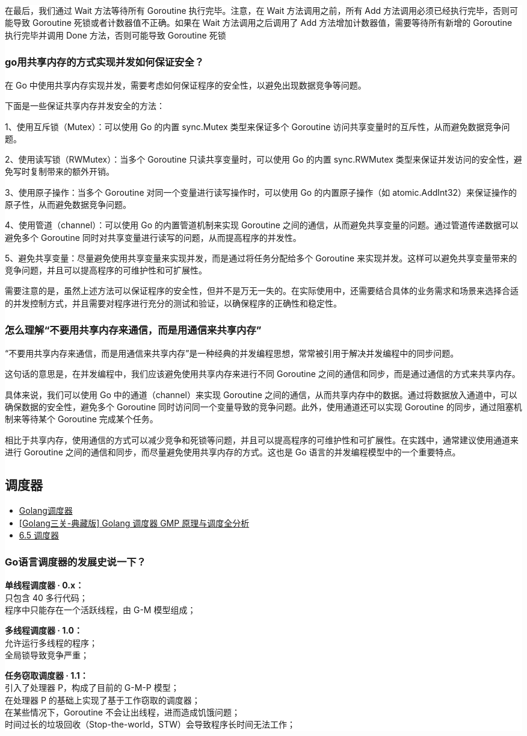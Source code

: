 在最后，我们通过 Wait 方法等待所有 Goroutine 执行完毕。注意，在 Wait 方法调用之前，所有 Add 方法调用必须已经执行完毕，否则可能导致 Goroutine 死锁或者计数器值不正确。如果在 Wait 方法调用之后调用了 Add 方法增加计数器值，需要等待所有新增的 Goroutine 执行完毕并调用 Done 方法，否则可能导致 Goroutine 死锁

### go用共享内存的方式实现并发如何保证安全？

在 Go 中使用共享内存实现并发，需要考虑如何保证程序的安全性，以避免出现数据竞争等问题。

下面是一些保证共享内存并发安全的方法：

1、使用互斥锁（Mutex）：可以使用 Go 的内置 sync.Mutex 类型来保证多个 Goroutine 访问共享变量时的互斥性，从而避免数据竞争问题。

2、使用读写锁（RWMutex）：当多个 Goroutine 只读共享变量时，可以使用 Go 的内置 sync.RWMutex 类型来保证并发访问的安全性，避免写时复制带来的额外开销。

3、使用原子操作：当多个 Goroutine 对同一个变量进行读写操作时，可以使用 Go 的内置原子操作（如 atomic.AddInt32）来保证操作的原子性，从而避免数据竞争问题。

4、使用管道（channel）：可以使用 Go 的内置管道机制来实现 Goroutine 之间的通信，从而避免共享变量的问题。通过管道传递数据可以避免多个 Goroutine 同时对共享变量进行读写的问题，从而提高程序的并发性。

5、避免共享变量：尽量避免使用共享变量来实现并发，而是通过将任务分配给多个 Goroutine 来实现并发。这样可以避免共享变量带来的竞争问题，并且可以提高程序的可维护性和可扩展性。

需要注意的是，虽然上述方法可以保证程序的安全性，但并不是万无一失的。在实际使用中，还需要结合具体的业务需求和场景来选择合适的并发控制方式，并且需要对程序进行充分的测试和验证，以确保程序的正确性和稳定性。

### 怎么理解“不要用共享内存来通信，而是用通信来共享内存”

“不要用共享内存来通信，而是用通信来共享内存”是一种经典的并发编程思想，常常被引用于解决并发编程中的同步问题。

这句话的意思是，在并发编程中，我们应该避免使用共享内存来进行不同 Goroutine 之间的通信和同步，而是通过通信的方式来共享内存。

具体来说，我们可以使用 Go 中的通道（channel）来实现 Goroutine 之间的通信，从而共享内存中的数据。通过将数据放入通道中，可以确保数据的安全性，避免多个 Goroutine 同时访问同一个变量导致的竞争问题。此外，使用通道还可以实现 Goroutine 的同步，通过阻塞机制来等待某个 Goroutine 完成某个任务。

相比于共享内存，使用通信的方式可以减少竞争和死锁等问题，并且可以提高程序的可维护性和可扩展性。在实践中，通常建议使用通道来进行 Goroutine 之间的通信和同步，而尽量避免使用共享内存的方式。这也是 Go 语言的并发编程模型中的一个重要特点。

## 调度器

- [Golang调度器](./scheduler.md)
- [[Golang三关-典藏版] Golang 调度器 GMP 原理与调度全分析](https://learnku.com/articles/41728)
- [6.5 调度器](https://draveness.me/golang/docs/part3-runtime/ch06-concurrency/golang-goroutine/)

### Go语言调度器的发展史说一下？

**单线程调度器 · 0.x：**  
只包含 40 多行代码；  
程序中只能存在一个活跃线程，由 G-M 模型组成；

**多线程调度器 · 1.0：**  
允许运行多线程的程序；  
全局锁导致竞争严重；

**任务窃取调度器 · 1.1：**  
引入了处理器 P，构成了目前的 G-M-P 模型；  
在处理器 P 的基础上实现了基于工作窃取的调度器；  
在某些情况下，Goroutine 不会让出线程，进而造成饥饿问题；  
时间过长的垃圾回收（Stop-the-world，STW）会导致程序长时间无法工作；
